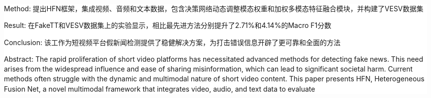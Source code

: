 Method: 提出HFN框架，集成视频、音频和文本数据，包含决策网络动态调整模态权重和加权多模态特征融合模块，并构建了VESV数据集

Result: 在FakeTT和VESV数据集上的实验显示，相比最先进方法分别提升了2.71%和4.14%的Macro F1分数

Conclusion: 该工作为短视频平台假新闻检测提供了稳健解决方案，为打击错误信息开辟了更可靠和全面的方法

Abstract: The rapid proliferation of short video platforms has necessitated advanced
methods for detecting fake news. This need arises from the widespread influence
and ease of sharing misinformation, which can lead to significant societal
harm. Current methods often struggle with the dynamic and multimodal nature of
short video content. This paper presents HFN, Heterogeneous Fusion Net, a novel
multimodal framework that integrates video, audio, and text data to evaluate
